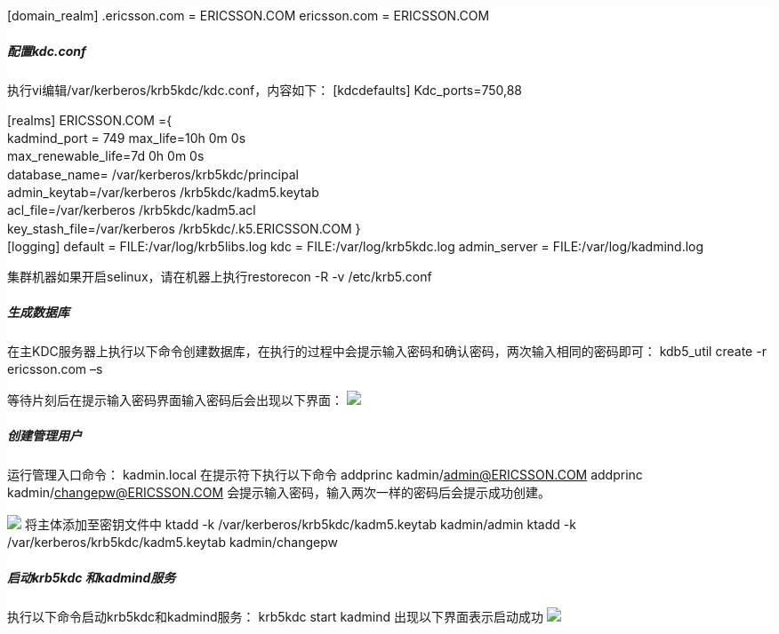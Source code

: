[domain_realm]
 .ericsson.com = ERICSSON.COM
 ericsson.com = ERICSSON.COM


##### 配置kdc.conf 
执行vi编辑/var/kerberos/krb5kdc/kdc.conf，内容如下：
	[kdcdefaults]
Kdc_ports=750,88  

[realms]
      ERICSSON.COM ={  
			kadmind_port = 749
            max_life=10h 0m 0s  
            max_renewable_life=7d 0h 0m 0s  
            database_name= /var/kerberos/krb5kdc/principal  
            admin_keytab=/var/kerberos /krb5kdc/kadm5.keytab  
            acl_file=/var/kerberos /krb5kdc/kadm5.acl  
            key_stash_file=/var/kerberos /krb5kdc/.k5.ERICSSON.COM 
      }  
[logging]
 default = FILE:/var/log/krb5libs.log
 kdc = FILE:/var/log/krb5kdc.log
 admin_server = FILE:/var/log/kadmind.log

集群机器如果开启selinux，请在机器上执行restorecon -R -v /etc/krb5.conf
##### 生成数据库
在主KDC服务器上执行以下命令创建数据库，在执行的过程中会提示输入密码和确认密码，两次输入相同的密码即可：
kdb5_util create -r ericsson.com –s

等待片刻后在提示输入密码界面输入密码后会出现以下界面：
![](https://raw.githubusercontent.com/jiangxincode/PicGo/master/aloys_build_manual/image075.png)

##### 创建管理用户
运行管理入口命令：
kadmin.local 
在提示符下执行以下命令
addprinc kadmin/admin@ERICSSON.COM
addprinc kadmin/changepw@ERICSSON.COM
会提示输入密码，输入两次一样的密码后会提示成功创建。

![](https://raw.githubusercontent.com/jiangxincode/PicGo/master/aloys_build_manual/image076.png)
将主体添加至密钥文件中
 ktadd -k /var/kerberos/krb5kdc/kadm5.keytab kadmin/admin 
ktadd -k /var/kerberos/krb5kdc/kadm5.keytab kadmin/changepw 

##### 启动krb5kdc 和kadmind服务
执行以下命令启动krb5kdc和kadmind服务：
krb5kdc start
kadmind 
出现以下界面表示启动成功
![](https://raw.githubusercontent.com/jiangxincode/PicGo/master/aloys_build_manual/image077.png)
